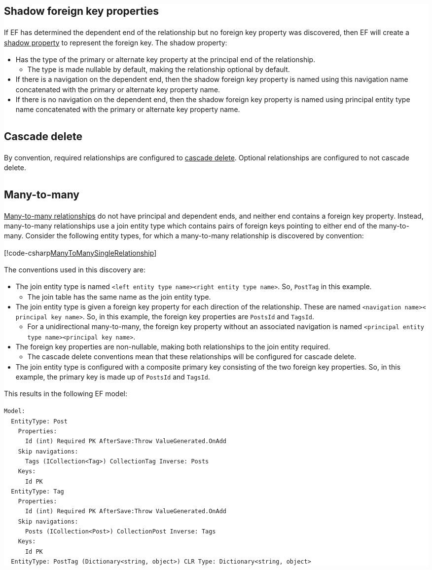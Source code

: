 ## Shadow foreign key properties

If EF has determined the dependent end of the relationship but no foreign key property was discovered, then EF will create a [shadow property](xref:core/modeling/shadow-properties) to represent the foreign key. The shadow property:

- Has the type of the primary or alternate key property at the principal end of the relationship.
  - The type is made nullable by default, making the relationship optional by default.
- If there is a navigation on the dependent end, then the shadow foreign key property is named using this navigation name concatenated with the primary or alternate key property name.
- If there is no navigation on the dependent end, then the shadow foreign key property is named using principal entity type name concatenated with the primary or alternate key property name.

## Cascade delete

By convention, required relationships are configured to [cascade delete](xref:core/saving/cascade-delete). Optional relationships are configured to not cascade delete.

## Many-to-many

[Many-to-many relationships](xref:core/modeling/relationships/many-to-many) do not have principal and dependent ends, and neither end contains a foreign key property. Instead, many-to-many relationships use a join entity type which contains pairs of foreign keys pointing to either end of the many-to-many. Consider the following entity types, for which a many-to-many relationship is discovered by convention:


[!code-csharp[ManyToManySingleRelationship](../../../../samples/core/Modeling/Relationships/RelationshipConventions.cs?name=ManyToManySingleRelationship)]

The conventions used in this discovery are:

- The join entity type is named `<left entity type name><right entity type name>`. So, `PostTag` in this example.
  - The join table has the same name as the join entity type.
- The join entity type is given a foreign key property for each direction of the relationship. These are named `<navigation name><principal key name>`. So, in this example, the foreign key properties are `PostsId` and `TagsId`.
  - For a unidirectional many-to-many, the foreign key property without an associated navigation is named `<principal entity type name><principal key name>`.
- The foreign key properties are non-nullable, making both relationships to the join entity required.
  - The cascade delete conventions mean that these relationships will be configured for cascade delete.
- The join entity type is configured with a composite primary key consisting of the two foreign key properties. So, in this example, the primary key is made up of `PostsId` and `TagsId`.

This results in the following EF model:

```output
Model:
  EntityType: Post
    Properties:
      Id (int) Required PK AfterSave:Throw ValueGenerated.OnAdd
    Skip navigations:
      Tags (ICollection<Tag>) CollectionTag Inverse: Posts
    Keys:
      Id PK
  EntityType: Tag
    Properties:
      Id (int) Required PK AfterSave:Throw ValueGenerated.OnAdd
    Skip navigations:
      Posts (ICollection<Post>) CollectionPost Inverse: Tags
    Keys:
      Id PK
  EntityType: PostTag (Dictionary<string, object>) CLR Type: Dictionary<string, object>
```